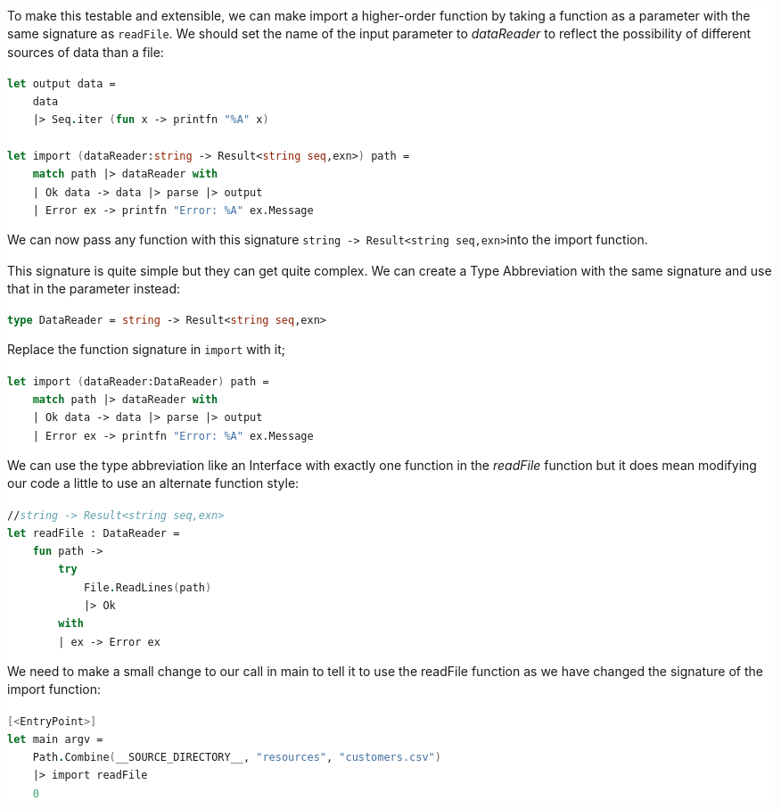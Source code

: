 To make this testable and extensible, we can make import a higher-order function by taking a function as a parameter with the same signature as `readFile`. We should set the name of the input parameter to *dataReader* to reflect the possibility of different sources of data than a file:

```fsharp
let output data =
    data 
    |> Seq.iter (fun x -> printfn "%A" x)

let import (dataReader:string -> Result<string seq,exn>) path =
    match path |> dataReader with
    | Ok data -> data |> parse |> output
    | Error ex -> printfn "Error: %A" ex.Message
```

We can now pass any function with this signature `string -> Result<string seq,exn>`into the import function.

This signature is quite simple but they can get quite complex. We can create a Type Abbreviation with the same signature and use that in the parameter instead:

```fsharp
type DataReader = string -> Result<string seq,exn>
```

Replace the function signature in `import` with it;

```fsharp
let import (dataReader:DataReader) path =
    match path |> dataReader with
    | Ok data -> data |> parse |> output
    | Error ex -> printfn "Error: %A" ex.Message
```

We can use the type abbreviation like an Interface with exactly one function in the *readFile* function but it does mean modifying our code a little to use an alternate function style:

```fsharp
//string -> Result<string seq,exn>
let readFile : DataReader =
    fun path ->
        try
            File.ReadLines(path)
            |> Ok
        with
        | ex -> Error ex
```

We need to make a small change to our call in main to tell it to use the readFile function as we have changed the signature of the import function:

```fsharp
[<EntryPoint>]
let main argv =
    Path.Combine(__SOURCE_DIRECTORY__, "resources", "customers.csv")
    |> import readFile
    0
```
